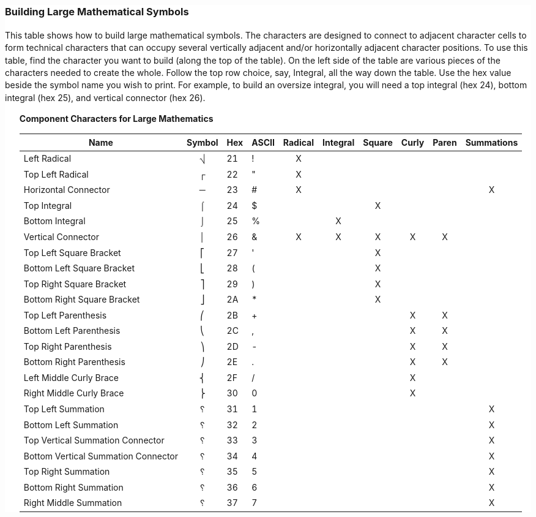 
</ul>

### Building Large Mathematical Symbols

This table shows how to build large mathematical symbols. The
characters are designed to connect to adjacent character cells to form
technical characters that can occupy several vertically adjacent
and/or horizontally adjacent character positions. To use this table,
find the character you want to build (along the top of the table). On
the left side of the table are various pieces of the characters needed
to create the whole. Follow the top row choice, say, Integral, all the
way down the table. Use the hex value beside the symbol name you wish
to print. For example, to build an oversize integral, you will need a
top integral (hex 24), bottom integral (hex 25), and vertical
connector (hex 26).

<ul>

**Component Characters for Large Mathematics**

| Name                                | Symbol | Hex | ASCII | Radical | Integral | Square | Curly | Paren | Summations |
|-------------------------------------|:------:|-----|-------|:-------:|:--------:|:------:|:-----:|:-----:|:----------:|
| Left Radical                        | ⎷      | 21  | \!    | X       |          |        |       |       |            |
| Top Left Radical                    | ┌      | 22  | \"    | X       |          |        |       |       |            |
| Horizontal Connector                | ─      | 23  | \#    | X       |          |        |       |       | X          |
| Top Integral                        | ⌠      | 24  | \$    |         |          | X      |       |       |            |
| Bottom Integral                     | ⌡      | 25  | \%    |         | X        |        |       |       |            |
| Vertical Connector                  | │      | 26  | \&    | X       | X        | X      | X     | X     |            |
| Top Left Square Bracket             | ⎡      | 27  | \'    |         |          | X      |       |       |            |
| Bottom Left Square Bracket          | ⎣      | 28  | \(    |         |          | X      |       |       |            |
| Top Right Square Bracket            | ⎤      | 29  | \)    |         |          | X      |       |       |            |
| Bottom Right Square Bracket         | ⎦      | 2A  | \*    |         |          | X      |       |       |            |
| Top Left Parenthesis                | ⎛      | 2B  | \+    |         |          |        | X     | X     |            |
| Bottom Left Parenthesis             | ⎝      | 2C  | \,    |         |          |        | X     | X     |            |
| Top Right Parenthesis               | ⎞      | 2D  | \-    |         |          |        | X     | X     |            |
| Bottom Right Parenthesis            | ⎠      | 2E  | \.    |         |          |        | X     | X     |            |
| Left Middle Curly Brace             | ⎨      | 2F  | \/    |         |          |        | X     |       |            |
| Right Middle Curly Brace            | ⎬      | 30  | 0     |         |          |        | X     |       |            |
| Top Left Summation                  | ␦      | 31  | 1     |         |          |        |       |       | X          |
| Bottom Left Summation               | ␦      | 32  | 2     |         |          |        |       |       | X          |
| Top Vertical Summation Connector    | ␦      | 33  | 3     |         |          |        |       |       | X          |
| Bottom Vertical Summation Connector | ␦      | 34  | 4     |         |          |        |       |       | X          |
| Top Right Summation                 | ␦      | 35  | 5     |         |          |        |       |       | X          |
| Bottom Right Summation              | ␦      | 36  | 6     |         |          |        |       |       | X          |
| Right Middle Summation              | ␦      | 37  | 7     |         |          |        |       |       | X          |
